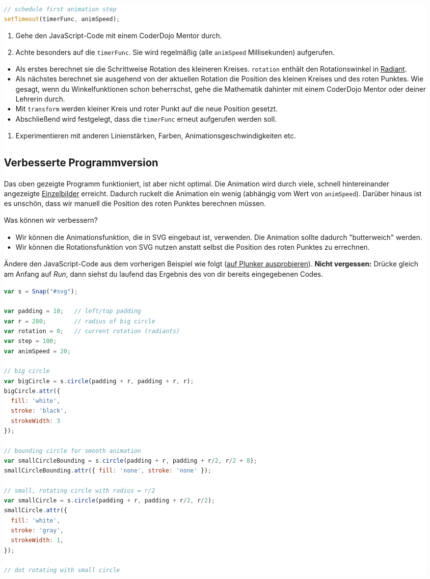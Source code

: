 ```js
// schedule first animation step
setTimeout(timerFunc, animSpeed);
```

1. Gehe den JavaScript-Code mit einem CoderDojo Mentor durch.

1. Achte besonders auf die `timerFunc`. Sie wird regelmäßig (alle `animSpeed` Millisekunden) aufgerufen.
  * Als erstes berechnet sie die Schrittweise Rotation des kleineren Kreises. `rotation` enthält den Rotationswinkel in [Radiant](https://de.wikipedia.org/wiki/Radiant_(Einheit)).
  * Als nächstes berechnet sie ausgehend von der aktuellen Rotation die Position des kleinen Kreises und des roten Punktes. Wie gesagt, wenn du Winkelfunktionen schon beherrschst, gehe die Mathematik dahinter mit einem CoderDojo Mentor oder deiner Lehrerin durch.
  * Mit `transform` werden kleiner Kreis und roter Punkt auf die neue Position gesetzt.
  * Abschließend wird festgelegt, dass die `timerFunc` erneut aufgerufen werden soll. 

1. Experimentieren mit anderen Linienstärken, Farben, Animationsgeschwindigkeiten etc.


## Verbesserte Programmversion

Das oben gezeigte Programm funktioniert, ist aber nicht optimal. Die Animation wird durch viele, schnell hintereinander angezeigte [Einzelbilder](https://de.wikipedia.org/wiki/Einzelbild_(Film)) erreicht. Dadurch ruckelt die Animation ein wenig (abhängig vom Wert von `animSpeed`). Darüber hinaus ist es unschön, dass wir manuell die Position des roten Punktes berechnen müssen.

Was können wir verbessern?

* Wir können die Animationsfunktion, die in SVG eingebaut ist, verwenden. Die Animation sollte dadurch "butterweich" werden.
* Wir können die Rotationsfunktion von SVG nutzen anstatt selbst die Position des roten Punktes zu errechnen.

Ändere den JavaScript-Code aus dem vorherigen Beispiel wie folgt ([auf Plunker ausprobieren](https://embed.plnkr.co/3NR9j60QE1rRJQhLGNDB/)). **Nicht vergessen:** Drücke gleich am Anfang auf *Run*, dann siehst du laufend das Ergebnis des von dir bereits eingegebenen Codes. 

```js
var s = Snap("#svg");

var padding = 10;   // left/top padding
var r = 280;        // radius of big circle
var rotation = 0;   // current rotation (radiants)
var step = 100;
var animSpeed = 20;

// big circle
var bigCircle = s.circle(padding + r, padding + r, r);
bigCircle.attr({ 
  fill: 'white', 
  stroke: 'black', 
  strokeWidth: 3 
});

// bounding circle for smooth animation
var smallCircleBounding = s.circle(padding + r, padding + r/2, r/2 + 8);
smallCircleBounding.attr({ fill: 'none', stroke: 'none' });

// small, rotating circle with radius = r/2
var smallCircle = s.circle(padding + r, padding + r/2, r/2);
smallCircle.attr({ 
  fill: 'white', 
  stroke: 'gray', 
  strokeWidth: 1, 
});

// dot rotating with small circle
```